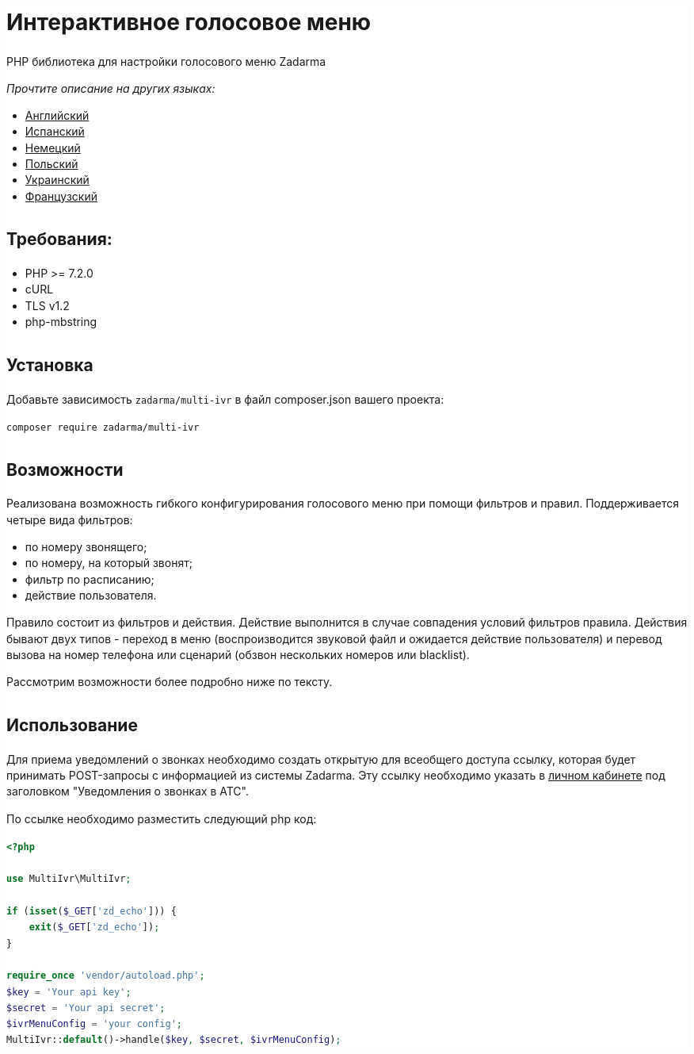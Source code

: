 # Интерактивное голосовое меню
PHP библиотека для настройки голосового меню Zadarma

*Прочтите описание на других языках:*
* [Английский](README.md)
* [Испанский](README_ES.md)
* [Немецкий](README_DE.md)
* [Польский](README_PL.md)
* [Украинский](README_UA.md)
* [Французский](README_FR.md)

## Требования:
* PHP >= 7.2.0
* cURL
* TLS v1.2
* php-mbstring
## Установка
Добавьте зависимость `zadarma/multi-ivr` в файл composer.json вашего проекта:
```
composer require zadarma/multi-ivr
```

## Возможности

Реализована возможность гибкого конфигурирования голосового меню при помощи фильтров и правил.
Поддерживается четыре вида фильтров:
* по номеру звонящего;
* по номеру, на который звонят;
* фильтр по расписанию;
* действие пользователя.

Правило состоит из фильтров и действия. Действие выполнится в случае совпадения условий фильтров правила.
Действия бывают двух типов - переход в меню (воспроизводится звуковой файл и ожидается действие пользователя) и перевод вызова на номер телефона или сценарий (обзвон нескольких номеров или blacklist).

Рассмотрим возможности более подробно ниже по тексту.
## Использование

Для приема уведомлений о звонках необходимо создать открытую для всеобщего доступа ссылку, которая будет принимать POST-запросы с информацией из системы Zadarma.
Эту ссылку необходимо указать в [личном кабинете](https://my.zadarma.com/api/) под заголовком "Уведомления о звонках в АТС".

По ссылке необходимо разместить следующий php код:
```php
<?php

use MultiIvr\MultiIvr;

if (isset($_GET['zd_echo'])) {
    exit($_GET['zd_echo']);
}

require_once 'vendor/autoload.php';
$key = 'Your api key';
$secret = 'Your api secret';
$ivrMenuConfig = 'your config';
MultiIvr::default()->handle($key, $secret, $ivrMenuConfig);
```
